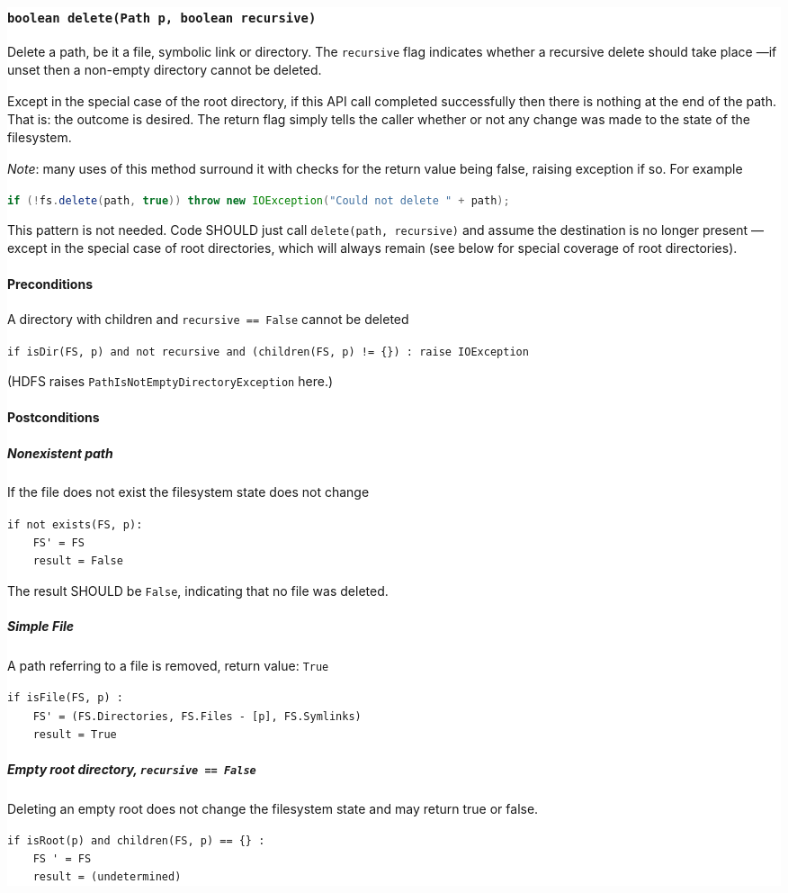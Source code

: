 ### `boolean delete(Path p, boolean recursive)`

Delete a path, be it a file, symbolic link or directory. The
`recursive` flag indicates whether a recursive delete should take place —if
unset then a non-empty directory cannot be deleted.

Except in the special case of the root directory, if this API call
completed successfully then there is nothing at the end of the path.
That is: the outcome is desired. The return flag simply tells the caller
whether or not any change was made to the state of the filesystem.

*Note*: many uses of this method surround it with checks for the return value being
false, raising exception if so. For example

```java
if (!fs.delete(path, true)) throw new IOException("Could not delete " + path);
```

This pattern is not needed. Code SHOULD just call `delete(path, recursive)` and
assume the destination is no longer present —except in the special case of root
directories, which will always remain (see below for special coverage of root directories).

#### Preconditions

A directory with children and `recursive == False` cannot be deleted

    if isDir(FS, p) and not recursive and (children(FS, p) != {}) : raise IOException

(HDFS raises `PathIsNotEmptyDirectoryException` here.)

#### Postconditions


##### Nonexistent path

If the file does not exist the filesystem state does not change

    if not exists(FS, p):
        FS' = FS
        result = False

The result SHOULD be `False`, indicating that no file was deleted.


##### Simple File


A path referring to a file is removed, return value: `True`

    if isFile(FS, p) :
        FS' = (FS.Directories, FS.Files - [p], FS.Symlinks)
        result = True


##### Empty root directory, `recursive == False`

Deleting an empty root does not change the filesystem state
and may return true or false.

    if isRoot(p) and children(FS, p) == {} :
        FS ' = FS
        result = (undetermined)

